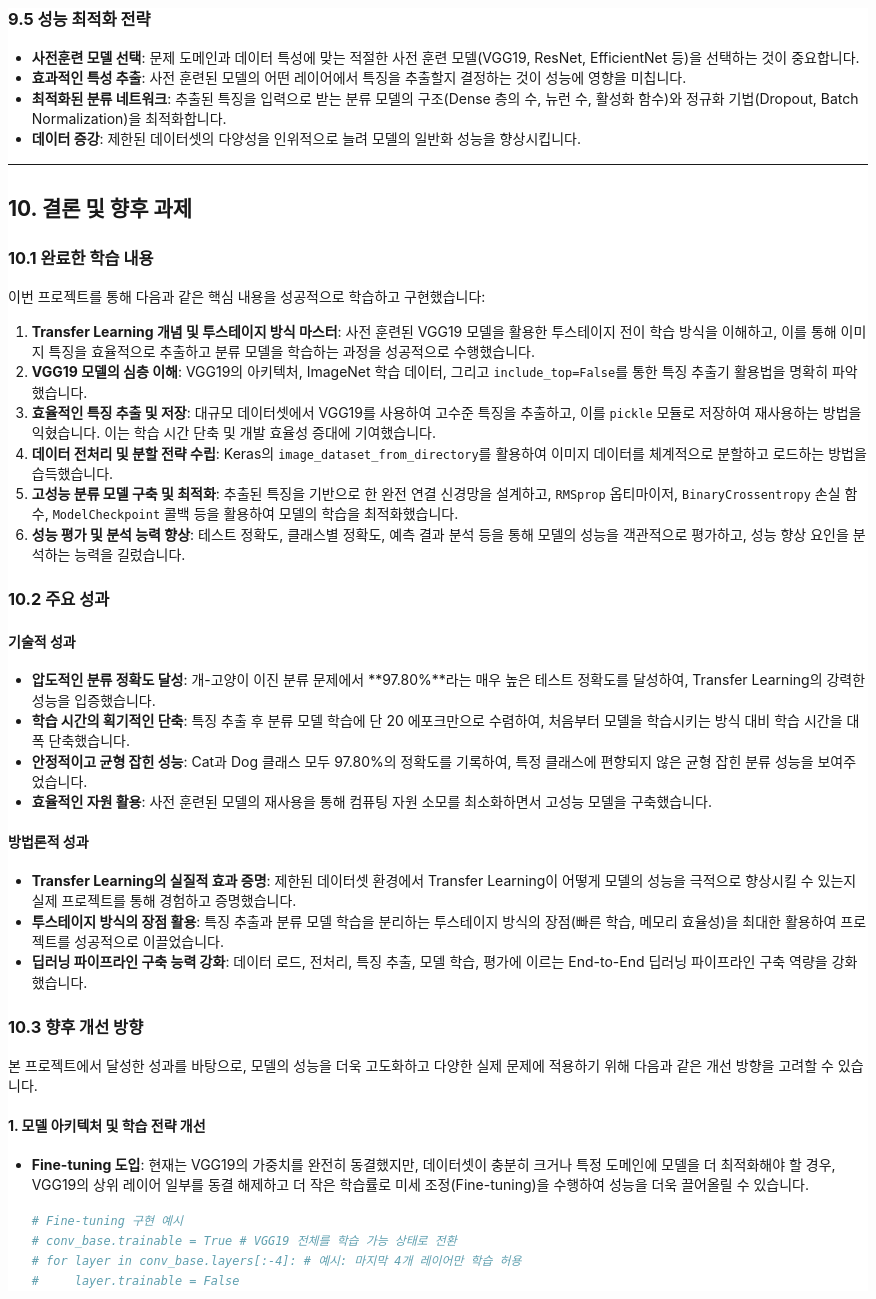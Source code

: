 ### 9.5 성능 최적화 전략

-   **사전훈련 모델 선택**: 문제 도메인과 데이터 특성에 맞는 적절한 사전 훈련 모델(VGG19, ResNet, EfficientNet 등)을 선택하는 것이 중요합니다.
-   **효과적인 특성 추출**: 사전 훈련된 모델의 어떤 레이어에서 특징을 추출할지 결정하는 것이 성능에 영향을 미칩니다.
-   **최적화된 분류 네트워크**: 추출된 특징을 입력으로 받는 분류 모델의 구조(Dense 층의 수, 뉴런 수, 활성화 함수)와 정규화 기법(Dropout, Batch Normalization)을 최적화합니다.
-   **데이터 증강**: 제한된 데이터셋의 다양성을 인위적으로 늘려 모델의 일반화 성능을 향상시킵니다.

---

## 10. 결론 및 향후 과제

### 10.1 완료한 학습 내용
이번 프로젝트를 통해 다음과 같은 핵심 내용을 성공적으로 학습하고 구현했습니다:
1.  **Transfer Learning 개념 및 투스테이지 방식 마스터**: 사전 훈련된 VGG19 모델을 활용한 투스테이지 전이 학습 방식을 이해하고, 이를 통해 이미지 특징을 효율적으로 추출하고 분류 모델을 학습하는 과정을 성공적으로 수행했습니다.
2.  **VGG19 모델의 심층 이해**: VGG19의 아키텍처, ImageNet 학습 데이터, 그리고 `include_top=False`를 통한 특징 추출기 활용법을 명확히 파악했습니다.
3.  **효율적인 특징 추출 및 저장**: 대규모 데이터셋에서 VGG19를 사용하여 고수준 특징을 추출하고, 이를 `pickle` 모듈로 저장하여 재사용하는 방법을 익혔습니다. 이는 학습 시간 단축 및 개발 효율성 증대에 기여했습니다.
4.  **데이터 전처리 및 분할 전략 수립**: Keras의 `image_dataset_from_directory`를 활용하여 이미지 데이터를 체계적으로 분할하고 로드하는 방법을 습득했습니다.
5.  **고성능 분류 모델 구축 및 최적화**: 추출된 특징을 기반으로 한 완전 연결 신경망을 설계하고, `RMSprop` 옵티마이저, `BinaryCrossentropy` 손실 함수, `ModelCheckpoint` 콜백 등을 활용하여 모델의 학습을 최적화했습니다.
6.  **성능 평가 및 분석 능력 향상**: 테스트 정확도, 클래스별 정확도, 예측 결과 분석 등을 통해 모델의 성능을 객관적으로 평가하고, 성능 향상 요인을 분석하는 능력을 길렀습니다.

### 10.2 주요 성과

#### 기술적 성과
-   **압도적인 분류 정확도 달성**: 개-고양이 이진 분류 문제에서 **97.80%**라는 매우 높은 테스트 정확도를 달성하여, Transfer Learning의 강력한 성능을 입증했습니다.
-   **학습 시간의 획기적인 단축**: 특징 추출 후 분류 모델 학습에 단 20 에포크만으로 수렴하여, 처음부터 모델을 학습시키는 방식 대비 학습 시간을 대폭 단축했습니다.
-   **안정적이고 균형 잡힌 성능**: Cat과 Dog 클래스 모두 97.80%의 정확도를 기록하여, 특정 클래스에 편향되지 않은 균형 잡힌 분류 성능을 보여주었습니다.
-   **효율적인 자원 활용**: 사전 훈련된 모델의 재사용을 통해 컴퓨팅 자원 소모를 최소화하면서 고성능 모델을 구축했습니다.

#### 방법론적 성과
-   **Transfer Learning의 실질적 효과 증명**: 제한된 데이터셋 환경에서 Transfer Learning이 어떻게 모델의 성능을 극적으로 향상시킬 수 있는지 실제 프로젝트를 통해 경험하고 증명했습니다.
-   **투스테이지 방식의 장점 활용**: 특징 추출과 분류 모델 학습을 분리하는 투스테이지 방식의 장점(빠른 학습, 메모리 효율성)을 최대한 활용하여 프로젝트를 성공적으로 이끌었습니다.
-   **딥러닝 파이프라인 구축 능력 강화**: 데이터 로드, 전처리, 특징 추출, 모델 학습, 평가에 이르는 End-to-End 딥러닝 파이프라인 구축 역량을 강화했습니다.

### 10.3 향후 개선 방향

본 프로젝트에서 달성한 성과를 바탕으로, 모델의 성능을 더욱 고도화하고 다양한 실제 문제에 적용하기 위해 다음과 같은 개선 방향을 고려할 수 있습니다.

#### 1. 모델 아키텍처 및 학습 전략 개선
-   **Fine-tuning 도입**: 현재는 VGG19의 가중치를 완전히 동결했지만, 데이터셋이 충분히 크거나 특정 도메인에 모델을 더 최적화해야 할 경우, VGG19의 상위 레이어 일부를 동결 해제하고 더 작은 학습률로 미세 조정(Fine-tuning)을 수행하여 성능을 더욱 끌어올릴 수 있습니다.
    ```python
    # Fine-tuning 구현 예시
    # conv_base.trainable = True # VGG19 전체를 학습 가능 상태로 전환
    # for layer in conv_base.layers[:-4]: # 예시: 마지막 4개 레이어만 학습 허용
    #     layer.trainable = False